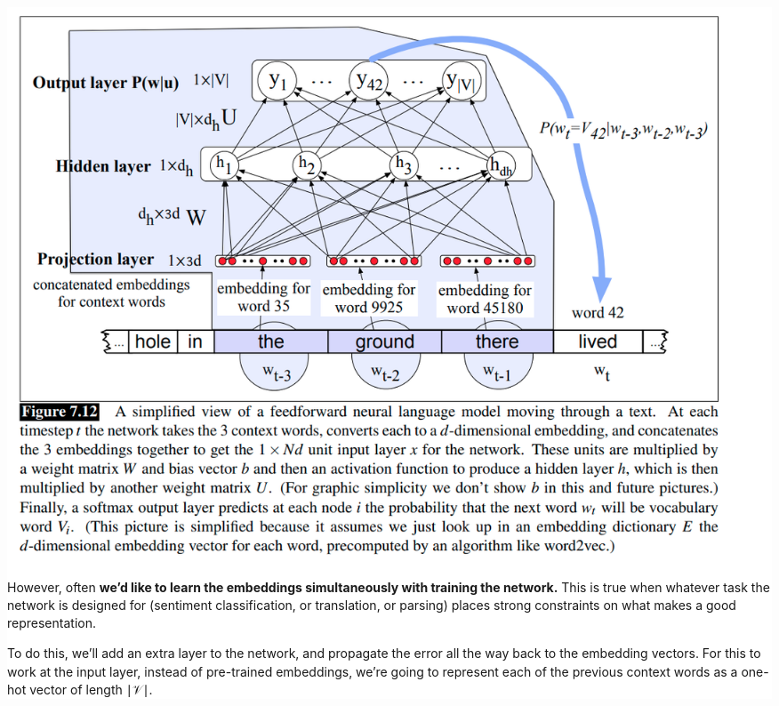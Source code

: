 <img src="/pictures/feedforward-neural-LM-1.png" alt="feedforward-neural-LM-1" style="zoom:80%;" />

However, often **we’d like to learn the embeddings simultaneously with training the network.** This is true when whatever task the network is designed for (sentiment classification, or translation, or parsing) places strong constraints on what makes a good representation. 

To do this, we’ll add an extra layer to the network, and propagate the error all the way back to the embedding vectors. For this to work at the input layer, instead of pre-trained embeddings, we’re going to represent each of the previous context words as a one-hot vector of length $\mid \mathcal{V} \mid$.
